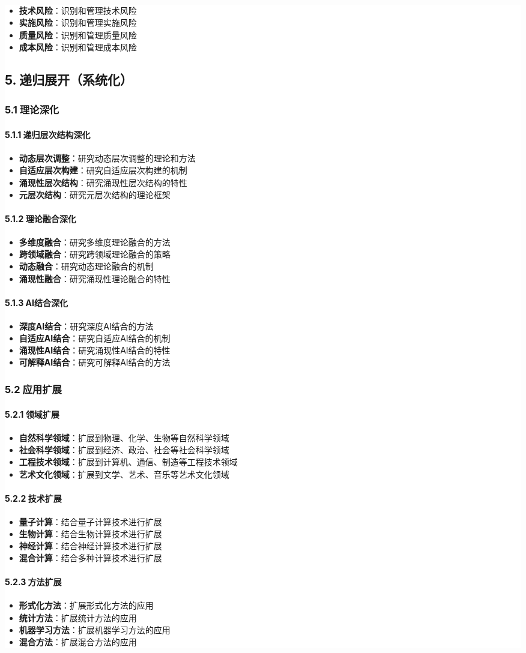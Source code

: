 - **技术风险**：识别和管理技术风险
- **实施风险**：识别和管理实施风险
- **质量风险**：识别和管理质量风险
- **成本风险**：识别和管理成本风险

## 5. 递归展开（系统化）

### 5.1 理论深化

#### 5.1.1 递归层次结构深化

- **动态层次调整**：研究动态层次调整的理论和方法
- **自适应层次构建**：研究自适应层次构建的机制
- **涌现性层次结构**：研究涌现性层次结构的特性
- **元层次结构**：研究元层次结构的理论框架

#### 5.1.2 理论融合深化

- **多维度融合**：研究多维度理论融合的方法
- **跨领域融合**：研究跨领域理论融合的策略
- **动态融合**：研究动态理论融合的机制
- **涌现性融合**：研究涌现性理论融合的特性

#### 5.1.3 AI结合深化

- **深度AI结合**：研究深度AI结合的方法
- **自适应AI结合**：研究自适应AI结合的机制
- **涌现性AI结合**：研究涌现性AI结合的特性
- **可解释AI结合**：研究可解释AI结合的方法

### 5.2 应用扩展

#### 5.2.1 领域扩展

- **自然科学领域**：扩展到物理、化学、生物等自然科学领域
- **社会科学领域**：扩展到经济、政治、社会等社会科学领域
- **工程技术领域**：扩展到计算机、通信、制造等工程技术领域
- **艺术文化领域**：扩展到文学、艺术、音乐等艺术文化领域

#### 5.2.2 技术扩展

- **量子计算**：结合量子计算技术进行扩展
- **生物计算**：结合生物计算技术进行扩展
- **神经计算**：结合神经计算技术进行扩展
- **混合计算**：结合多种计算技术进行扩展

#### 5.2.3 方法扩展

- **形式化方法**：扩展形式化方法的应用
- **统计方法**：扩展统计方法的应用
- **机器学习方法**：扩展机器学习方法的应用
- **混合方法**：扩展混合方法的应用
